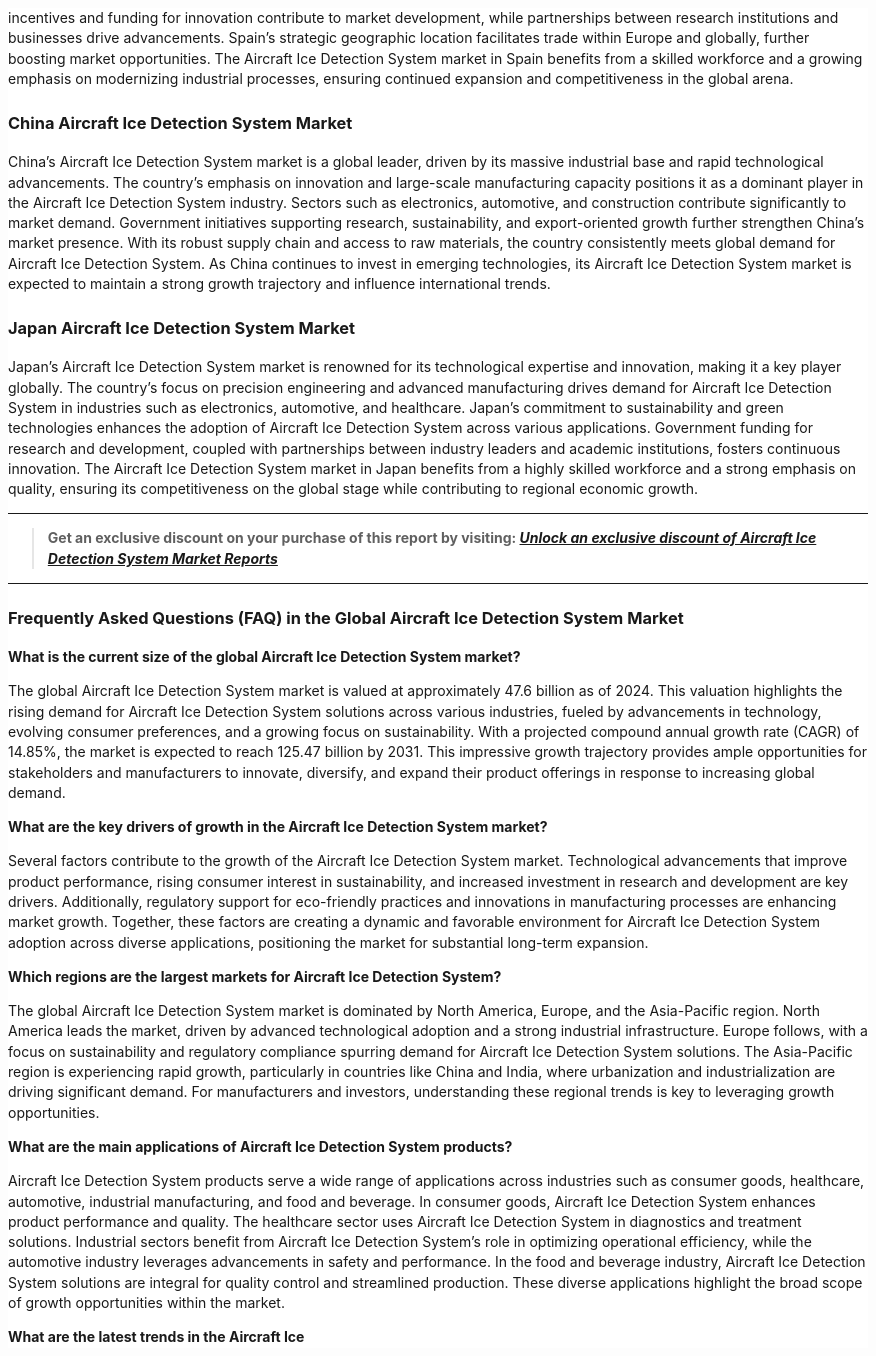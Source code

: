 incentives and funding for innovation contribute to market development, while partnerships between research institutions and businesses drive advancements. Spain&rsquo;s strategic geographic location facilitates trade within Europe and globally, further boosting market opportunities. The Aircraft Ice Detection System market in Spain benefits from a skilled workforce and a growing emphasis on modernizing industrial processes, ensuring continued expansion and competitiveness in the global arena.</p><h3>China Aircraft Ice Detection System Market</h3><p>China&rsquo;s Aircraft Ice Detection System market is a global leader, driven by its massive industrial base and rapid technological advancements. The country&rsquo;s emphasis on innovation and large-scale manufacturing capacity positions it as a dominant player in the Aircraft Ice Detection System industry. Sectors such as electronics, automotive, and construction contribute significantly to market demand. Government initiatives supporting research, sustainability, and export-oriented growth further strengthen China&rsquo;s market presence. With its robust supply chain and access to raw materials, the country consistently meets global demand for Aircraft Ice Detection System. As China continues to invest in emerging technologies, its Aircraft Ice Detection System market is expected to maintain a strong growth trajectory and influence international trends.</p><h3>Japan Aircraft Ice Detection System Market</h3><p>Japan&rsquo;s Aircraft Ice Detection System market is renowned for its technological expertise and innovation, making it a key player globally. The country&rsquo;s focus on precision engineering and advanced manufacturing drives demand for Aircraft Ice Detection System in industries such as electronics, automotive, and healthcare. Japan&rsquo;s commitment to sustainability and green technologies enhances the adoption of Aircraft Ice Detection System across various applications. Government funding for research and development, coupled with partnerships between industry leaders and academic institutions, fosters continuous innovation. The Aircraft Ice Detection System market in Japan benefits from a highly skilled workforce and a strong emphasis on quality, ensuring its competitiveness on the global stage while contributing to regional economic growth.</p><hr /><blockquote><p><strong>Get an exclusive discount on your purchase of this report by visiting: <em><a href="://marketresearchpulse.com/ask-for-discount/82668?utm_source=Github&amp;utm_medium=023">Unlock an exclusive discount of Aircraft Ice Detection System Market Reports</a></em>&nbsp;</strong></p></blockquote><hr /><h3>Frequently Asked Questions (FAQ) in the Global Aircraft Ice Detection System Market</h3><p><strong>What is the current size of the global Aircraft Ice Detection System market?</strong></p><p>The global Aircraft Ice Detection System market is valued at approximately 47.6 billion as of 2024. This valuation highlights the rising demand for Aircraft Ice Detection System solutions across various industries, fueled by advancements in technology, evolving consumer preferences, and a growing focus on sustainability. With a projected compound annual growth rate (CAGR) of 14.85%, the market is expected to reach 125.47 billion by 2031. This impressive growth trajectory provides ample opportunities for stakeholders and manufacturers to innovate, diversify, and expand their product offerings in response to increasing global demand.</p><p><strong>What are the key drivers of growth in the Aircraft Ice Detection System market?</strong></p><p>Several factors contribute to the growth of the Aircraft Ice Detection System market. Technological advancements that improve product performance, rising consumer interest in sustainability, and increased investment in research and development are key drivers. Additionally, regulatory support for eco-friendly practices and innovations in manufacturing processes are enhancing market growth. Together, these factors are creating a dynamic and favorable environment for Aircraft Ice Detection System adoption across diverse applications, positioning the market for substantial long-term expansion.</p><p><strong>Which regions are the largest markets for Aircraft Ice Detection System?</strong></p><p>The global Aircraft Ice Detection System market is dominated by North America, Europe, and the Asia-Pacific region. North America leads the market, driven by advanced technological adoption and a strong industrial infrastructure. Europe follows, with a focus on sustainability and regulatory compliance spurring demand for Aircraft Ice Detection System solutions. The Asia-Pacific region is experiencing rapid growth, particularly in countries like China and India, where urbanization and industrialization are driving significant demand. For manufacturers and investors, understanding these regional trends is key to leveraging growth opportunities.</p><p><strong>What are the main applications of Aircraft Ice Detection System products?</strong></p><p>Aircraft Ice Detection System products serve a wide range of applications across industries such as consumer goods, healthcare, automotive, industrial manufacturing, and food and beverage. In consumer goods, Aircraft Ice Detection System enhances product performance and quality. The healthcare sector uses Aircraft Ice Detection System in diagnostics and treatment solutions. Industrial sectors benefit from Aircraft Ice Detection System&rsquo;s role in optimizing operational efficiency, while the automotive industry leverages advancements in safety and performance. In the food and beverage industry, Aircraft Ice Detection System solutions are integral for quality control and streamlined production. These diverse applications highlight the broad scope of growth opportunities within the market.</p><p><strong>What are the latest trends in the Aircraft Ice